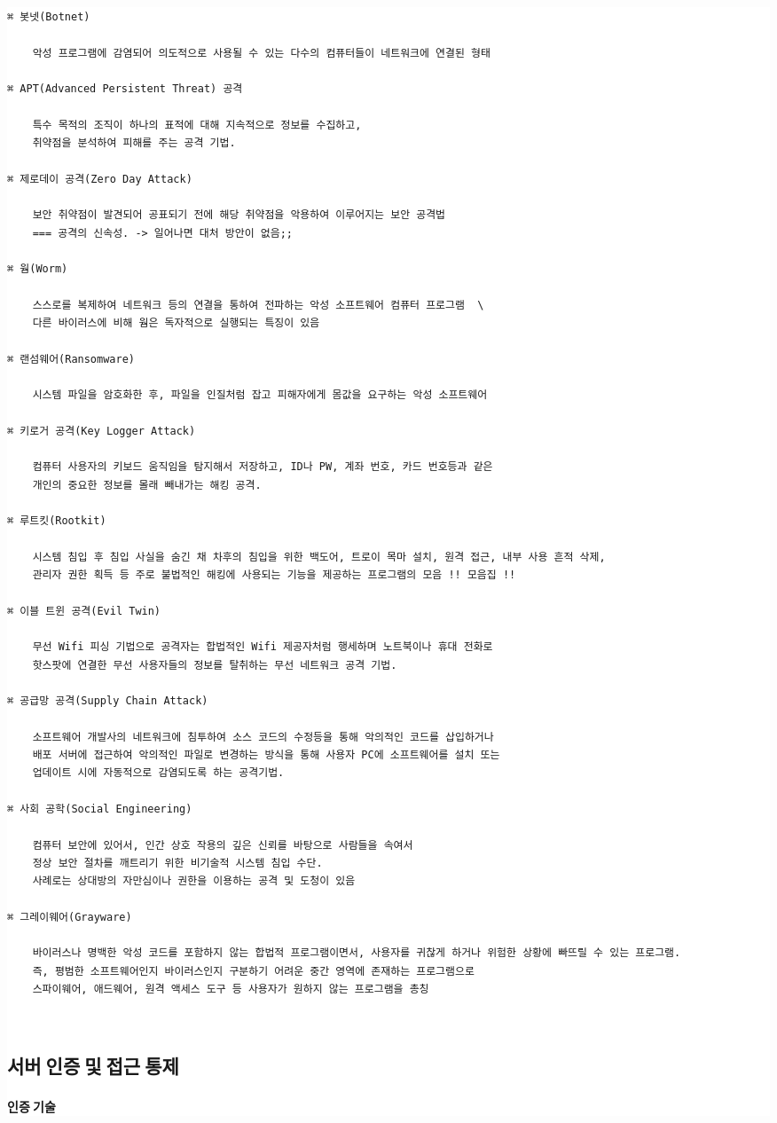     ⌘ 봇넷(Botnet)  
    
        악성 프로그램에 감염되어 의도적으로 사용될 수 있는 다수의 컴퓨터들이 네트워크에 연결된 형태

    ⌘ APT(Advanced Persistent Threat) 공격  
    
        특수 목적의 조직이 하나의 표적에 대해 지속적으로 정보를 수집하고,  
        취약점을 분석하여 피해를 주는 공격 기법.

    ⌘ 제로데이 공격(Zero Day Attack)  
    
        보안 취약점이 발견되어 공표되기 전에 해당 취약점을 악용하여 이루어지는 보안 공격법  
        === 공격의 신속성. -> 일어나면 대처 방안이 없음;;

    ⌘ 웜(Worm)  
        
        스스로를 복제하여 네트워크 등의 연결을 통하여 전파하는 악성 소프트웨어 컴퓨터 프로그램  \
        다른 바이러스에 비해 웜은 독자적으로 실행되는 특징이 있음

    ⌘ 랜섬웨어(Ransomware)  
    
        시스템 파일을 암호화한 후, 파일을 인질처럼 잡고 피해자에게 몸값을 요구하는 악성 소프트웨어

    ⌘ 키로거 공격(Key Logger Attack)  
    
        컴퓨터 사용자의 키보드 움직임을 탐지해서 저장하고, ID나 PW, 계좌 번호, 카드 번호등과 같은  
        개인의 중요한 정보를 몰래 빼내가는 해킹 공격.

    ⌘ 루트킷(Rootkit)   
    
        시스템 침입 후 침입 사실을 숨긴 채 차후의 침입을 위한 백도어, 트로이 목마 설치, 원격 접근, 내부 사용 흔적 삭제,  
        관리자 권한 획득 등 주로 불법적인 해킹에 사용되는 기능을 제공하는 프로그램의 모음 !! 모음집 !!

    ⌘ 이블 트윈 공격(Evil Twin)   
        
        무선 Wifi 피싱 기법으로 공격자는 합법적인 Wifi 제공자처럼 행세하며 노트북이나 휴대 전화로  
        핫스팟에 연결한 무선 사용자들의 정보를 탈취하는 무선 네트워크 공격 기법.

    ⌘ 공급망 공격(Supply Chain Attack)  
        
        소프트웨어 개발사의 네트워크에 침투하여 소스 코드의 수정등을 통해 악의적인 코드를 삽입하거나  
        배포 서버에 접근하여 악의적인 파일로 변경하는 방식을 통해 사용자 PC에 소프트웨어를 설치 또는  
        업데이트 시에 자동적으로 감염되도록 하는 공격기법.

    ⌘ 사회 공학(Social Engineering)  
    
        컴퓨터 보안에 있어서, 인간 상호 작용의 깊은 신뢰를 바탕으로 사람들을 속여서   
        정상 보안 절차를 깨트리기 위한 비기술적 시스템 침입 수단.  
        사례로는 상대방의 자만심이나 권한을 이용하는 공격 및 도청이 있음

    ⌘ 그레이웨어(Grayware)  
    
        바이러스나 명백한 악성 코드를 포함하지 않는 합법적 프로그램이면서, 사용자를 귀찮게 하거나 위험한 상황에 빠뜨릴 수 있는 프로그램.  
        즉, 평범한 소프트웨어인지 바이러스인지 구분하기 어려운 중간 영역에 존재하는 프로그램으로   
        스파이웨어, 애드웨어, 원격 액세스 도구 등 사용자가 원하지 않는 프로그램을 총칭

<br/>

## 서버 인증 및 접근 통제

#### 인증 기술
